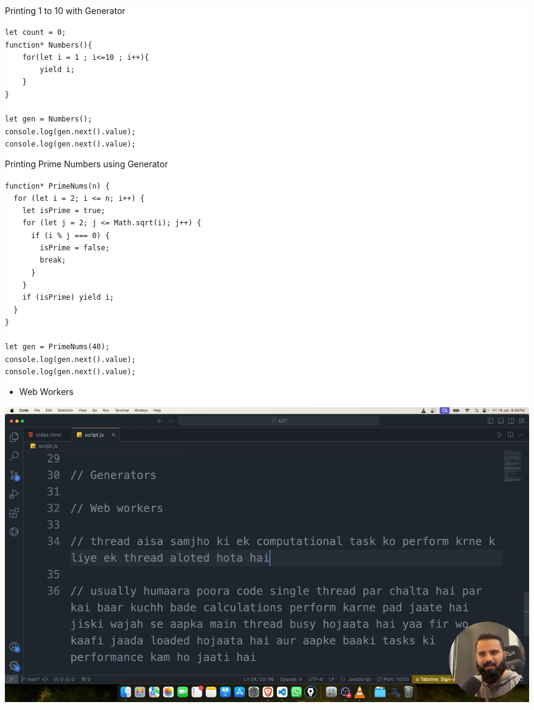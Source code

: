 Printing 1 to 10 with Generator

```
let count = 0;
function* Numbers(){
    for(let i = 1 ; i<=10 ; i++){
        yield i;
    }
}

let gen = Numbers();
console.log(gen.next().value);
console.log(gen.next().value);
```

Printing Prime Numbers using Generator

```
function* PrimeNums(n) {
  for (let i = 2; i <= n; i++) {
    let isPrime = true;
    for (let j = 2; j <= Math.sqrt(i); j++) {
      if (i % j === 0) {
        isPrime = false;
        break;
      }
    }
    if (isPrime) yield i;
  }
}

let gen = PrimeNums(40);
console.log(gen.next().value);
console.log(gen.next().value);
```

- Web Workers

![Web Workers](/Tutorial/adv-js12.png)